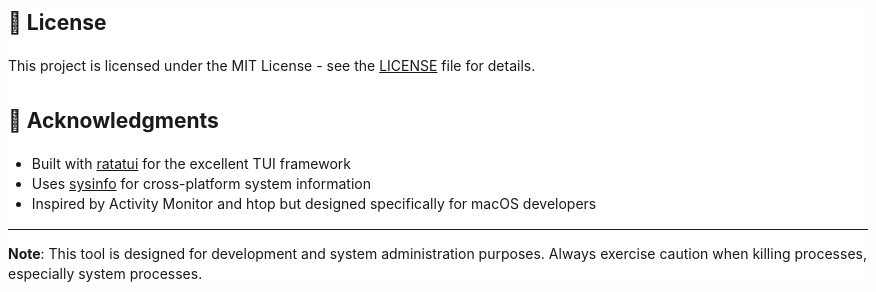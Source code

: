 ## 📝 License

This project is licensed under the MIT License - see the [LICENSE](LICENSE) file for details.

## 🙏 Acknowledgments

- Built with [ratatui](https://github.com/ratatui-org/ratatui) for the excellent TUI framework
- Uses [sysinfo](https://github.com/GuillaumeGomez/sysinfo) for cross-platform system information
- Inspired by Activity Monitor and htop but designed specifically for macOS developers

---

**Note**: This tool is designed for development and system administration purposes. Always exercise caution when killing processes, especially system processes.